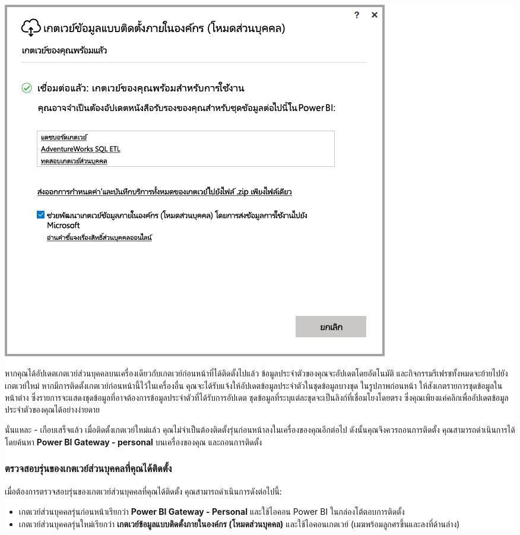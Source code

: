 ![](media/service-gateway-personal-mode/gateway-personal-mode_06.png)

หากคุณได้อัปเดตเกตเวย์ส่วนบุคคลบนเครื่องเดียวกับเกตเวย์ก่อนหน้าที่ได้ติดตั้งไปแล้ว ข้อมูลประจำตัวของคุณจะอัปเดตโดยอัตโนมัติ และกิจกรรมรีเฟรชทั้งหมดจะย้ายไปยังเกตเวย์ใหม่ หากมีการติดตั้งเกตเวย์ก่อนหน้านี้ไว้ในเครื่องอื่น คุณจะได้รับแจ้งให้อัปเดตข้อมูลประจำตัวในชุดข้อมูลบางชุด ในรูปภาพก่อนหน้า ให้สังเกตรายการชุดข้อมูลในหน้าต่าง ซึ่งรายการจะแสดงชุดข้อมูลที่อาจต้องการข้อมูลประจำตัวที่ได้รับการอัปเดต ชุดข้อมูลที่ระบุแต่ละชุดจะเป็นลิงก์ที่เชื่อมโยงโดยตรง ซึ่งคุณเพียงแค่คลิกเพื่ออัปเดตข้อมูลประจำตัวของคุณได้อย่างง่ายดาย

นั่นแหละ - เกือบเสร็จแล้ว เมื่อติดตั้งเกตเวย์ใหม่แล้ว คุณไม่จำเป็นต้องติดตั้งรุ่นก่อนหน้าลงในเครื่องของคุณอีกต่อไป ดังนั้นคุณจึงควรถอนการติดตั้ง คุณสามารถดำเนินการได้โดยค้นหา **Power BI Gateway - personal** บนเครื่องของคุณ และถอนการติดตั้ง

### <a name="determining-which-version-of-the-personal-gateway-you-have-installed"></a>ตรวจสอบรุ่นของเกตเวย์ส่วนบุคคลที่คุณได้ติดตั้ง
เมื่อต้องการตรวจสอบรุ่นของเกตเวย์ส่วนบุคคลที่คุณได้ติดตั้ง คุณสามารถดำเนินการดังต่อไปนี้:

* เกตเวย์ส่วนบุคคลรุ่นก่อนหน้าเรียกว่า **Power BI Gateway - Personal** และใช้ไอคอน Power BI ในกล่องโต้ตอบการติดตั้ง
* เกตเวย์ส่วนบุคคลรุ่นใหม่เรียกว่า **เกตเวย์ข้อมูลแบบติดตั้งภายในองค์กร (โหมดส่วนบุคคล)** และใช้ไอคอนเกตเวย์ (เมฆพร้อมลูกศรขึ้นและลงที่ด้านล่าง)
